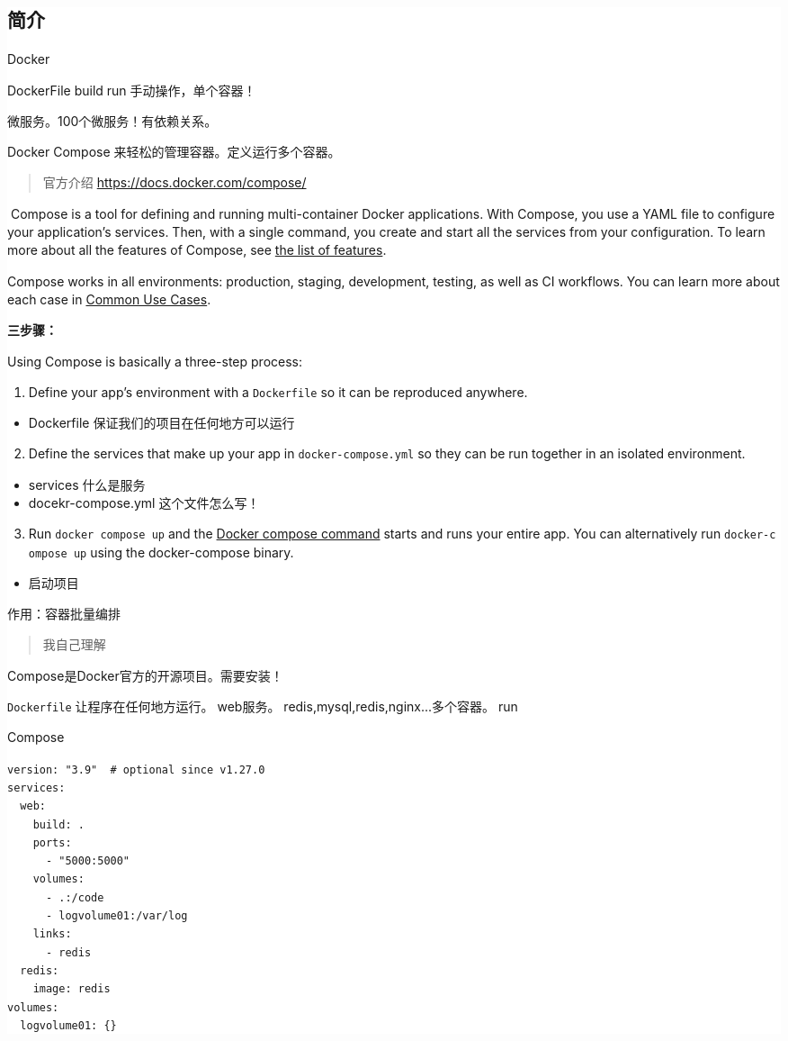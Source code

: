 ## 简介

Docker

DockerFile build run 手动操作，单个容器！

微服务。100个微服务！有依赖关系。

Docker Compose 来轻松的管理容器。定义运行多个容器。

> 官方介绍 https://docs.docker.com/compose/

​ Compose is a tool for defining and running multi-container Docker applications. With Compose, you use a YAML file to configure your application’s services. Then, with a single command, you create and start all the services from your configuration. To learn more about all the features of Compose, see [the list of features](https://docs.docker.com/compose/#features).

Compose works in all environments: production, staging, development, testing, as well as CI workflows. You can learn more about each case in [Common Use Cases](https://docs.docker.com/compose/#common-use-cases).

**三步骤：**

Using Compose is basically a three-step process:

1. Define your app’s environment with a `Dockerfile` so it can be reproduced anywhere.
  - Dockerfile 保证我们的项目在任何地方可以运行
2. Define the services that make up your app in `docker-compose.yml` so they can be run together in an isolated environment.
  - services 什么是服务
  - docekr-compose.yml 这个文件怎么写！
3. Run `docker compose up` and the [Docker compose command](https://docs.docker.com/compose/cli-command/) starts and runs your entire app. You can alternatively run `docker-compose up` using the docker-compose binary.
  - 启动项目

作用：容器批量编排

> 我自己理解

Compose是Docker官方的开源项目。需要安装！

`Dockerfile` 让程序在任何地方运行。 web服务。 redis,mysql,redis,nginx...多个容器。 run

Compose

```shell
version: "3.9"  # optional since v1.27.0
services:
  web:
    build: .
    ports:
      - "5000:5000"
    volumes:
      - .:/code
      - logvolume01:/var/log
    links:
      - redis
  redis:
    image: redis
volumes:
  logvolume01: {}
```

